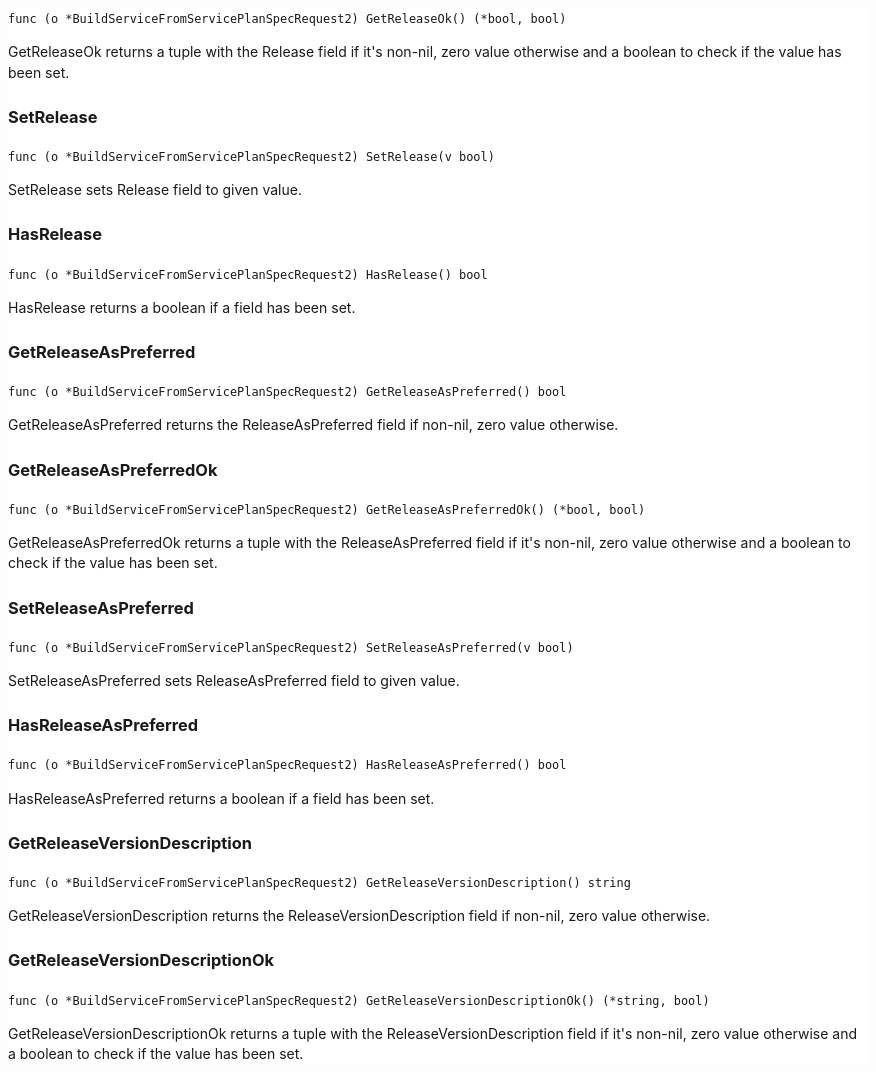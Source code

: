 `func (o *BuildServiceFromServicePlanSpecRequest2) GetReleaseOk() (*bool, bool)`

GetReleaseOk returns a tuple with the Release field if it's non-nil, zero value otherwise
and a boolean to check if the value has been set.

### SetRelease

`func (o *BuildServiceFromServicePlanSpecRequest2) SetRelease(v bool)`

SetRelease sets Release field to given value.

### HasRelease

`func (o *BuildServiceFromServicePlanSpecRequest2) HasRelease() bool`

HasRelease returns a boolean if a field has been set.

### GetReleaseAsPreferred

`func (o *BuildServiceFromServicePlanSpecRequest2) GetReleaseAsPreferred() bool`

GetReleaseAsPreferred returns the ReleaseAsPreferred field if non-nil, zero value otherwise.

### GetReleaseAsPreferredOk

`func (o *BuildServiceFromServicePlanSpecRequest2) GetReleaseAsPreferredOk() (*bool, bool)`

GetReleaseAsPreferredOk returns a tuple with the ReleaseAsPreferred field if it's non-nil, zero value otherwise
and a boolean to check if the value has been set.

### SetReleaseAsPreferred

`func (o *BuildServiceFromServicePlanSpecRequest2) SetReleaseAsPreferred(v bool)`

SetReleaseAsPreferred sets ReleaseAsPreferred field to given value.

### HasReleaseAsPreferred

`func (o *BuildServiceFromServicePlanSpecRequest2) HasReleaseAsPreferred() bool`

HasReleaseAsPreferred returns a boolean if a field has been set.

### GetReleaseVersionDescription

`func (o *BuildServiceFromServicePlanSpecRequest2) GetReleaseVersionDescription() string`

GetReleaseVersionDescription returns the ReleaseVersionDescription field if non-nil, zero value otherwise.

### GetReleaseVersionDescriptionOk

`func (o *BuildServiceFromServicePlanSpecRequest2) GetReleaseVersionDescriptionOk() (*string, bool)`

GetReleaseVersionDescriptionOk returns a tuple with the ReleaseVersionDescription field if it's non-nil, zero value otherwise
and a boolean to check if the value has been set.
